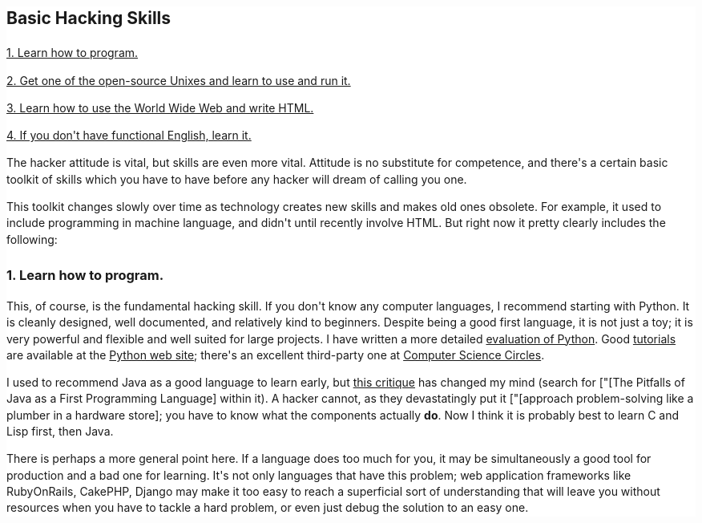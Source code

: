 ## Basic Hacking Skills

[1. Learn how to program.](#1-learn-how-to-program)

[2. Get one of the open-source Unixes and learn to use and run it.](#2-get-one-of-the-open-source-unixes-and-learn-to-use-and-run-it)

[3. Learn how to use the World Wide Web and write HTML.](#3-learn-how-to-use-the-world-wide-web-and-write-html)

[4. If you don't have functional English, learn it.](#4-if-you-don't-have-functional-english-learn-it)

The hacker attitude is vital, but skills are even more vital. Attitude
is no substitute for competence, and there's a certain basic toolkit of
skills which you have to have before any hacker will dream of calling
you one.

This toolkit changes slowly over time as technology creates new skills
and makes old ones obsolete. For example, it used to include programming
in machine language, and didn't until recently involve HTML. But right
now it pretty clearly includes the following:


### 1. Learn how to program.

This, of course, is the fundamental hacking skill. If you don't know
any computer languages, I recommend starting with Python. It is cleanly
designed, well documented, and relatively kind to beginners. Despite
being a good first language, it is not just a toy; it is very powerful
and flexible and well suited for large projects. I have written a more
detailed [evaluation of
Python](http://www.linuxjournal.com/article.php?sid=3882). Good
[tutorials](https://www.python.org/about/gettingstarted/) are
available at the [Python web
site](https://docs.python.org/3/tutorial/); there's an
excellent third-party one at [Computer Science
Circles](http://cscircles.cemc.uwaterloo.ca/).

I used to recommend Java as a good language to learn early, but [this
critique](http://www.crosstalkonline.org/storage/issue-archives/2008/200801/200801-Dewar.pdf)
has changed my mind (search for ["[The Pitfalls of Java as a First
Programming Language] within it). A hacker cannot, as
they devastatingly put it ["[approach problem-solving like a plumber in
a hardware store]; you have to know what the
components actually **do**. Now I think it is probably best
to learn C and Lisp first, then Java.

There is perhaps a more general point here. If a language does too much
for you, it may be simultaneously a good tool for production and a bad
one for learning. It's not only languages that have this problem; web
application frameworks like RubyOnRails, CakePHP, Django may make it too
easy to reach a superficial sort of understanding that will leave you
without resources when you have to tackle a hard problem, or even just
debug the solution to an easy one.
